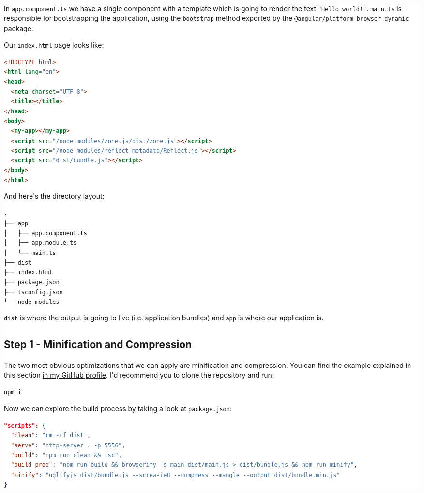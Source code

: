In `app.component.ts` we have a single component with a template which is going to render the text `"Hello world!"`. `main.ts` is responsible for bootstrapping the application, using the `bootstrap` method exported by the `@angular/platform-browser-dynamic` package.

Our `index.html` page looks like:

```html
<!DOCTYPE html>
<html lang="en">
<head>
  <meta charset="UTF-8">
  <title></title>
</head>
<body>
  <my-app></my-app>
  <script src="/node_modules/zone.js/dist/zone.js"></script>
  <script src="/node_modules/reflect-metadata/Reflect.js"></script>
  <script src="dist/bundle.js"></script>
</body>
</html>
```

And here's the directory layout:

```
.
├── app
│   ├── app.component.ts
│   ├── app.module.ts
│   └── main.ts
├── dist
├── index.html
├── package.json
├── tsconfig.json
└── node_modules
```

`dist` is where the output is going to live (i.e. application bundles) and `app` is where our application is.

## Step 1 - Minification and Compression

The two most obvious optimizations that we can apply are minification and compression. You can find the example explained in this section [in my GitHub profile](https://github.com/mgechev/angular2-simple-build). I'd recommend you to clone the repository and run:

```shell
npm i
```

Now we can explore the build process by taking a look at `package.json`:

```json
"scripts": {
  "clean": "rm -rf dist",
  "serve": "http-server . -p 5556",
  "build": "npm run clean && tsc",
  "build_prod": "npm run build && browserify -s main dist/main.js > dist/bundle.js && npm run minify",
  "minify": "uglifyjs dist/bundle.js --screw-ie8 --compress --mangle --output dist/bundle.min.js"
}
```
